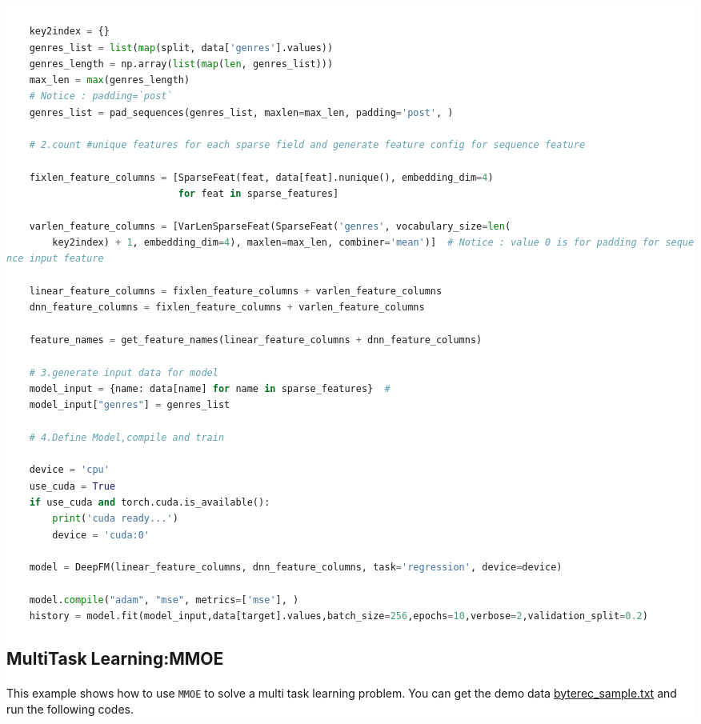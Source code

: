 ```python

    key2index = {}
    genres_list = list(map(split, data['genres'].values))
    genres_length = np.array(list(map(len, genres_list)))
    max_len = max(genres_length)
    # Notice : padding=`post`
    genres_list = pad_sequences(genres_list, maxlen=max_len, padding='post', )

    # 2.count #unique features for each sparse field and generate feature config for sequence feature

    fixlen_feature_columns = [SparseFeat(feat, data[feat].nunique(), embedding_dim=4)
                              for feat in sparse_features]

    varlen_feature_columns = [VarLenSparseFeat(SparseFeat('genres', vocabulary_size=len(
        key2index) + 1, embedding_dim=4), maxlen=max_len, combiner='mean')]  # Notice : value 0 is for padding for sequence input feature

    linear_feature_columns = fixlen_feature_columns + varlen_feature_columns
    dnn_feature_columns = fixlen_feature_columns + varlen_feature_columns

    feature_names = get_feature_names(linear_feature_columns + dnn_feature_columns)

    # 3.generate input data for model
    model_input = {name: data[name] for name in sparse_features}  #
    model_input["genres"] = genres_list

    # 4.Define Model,compile and train

    device = 'cpu'
    use_cuda = True
    if use_cuda and torch.cuda.is_available():
        print('cuda ready...')
        device = 'cuda:0'

    model = DeepFM(linear_feature_columns, dnn_feature_columns, task='regression', device=device)

    model.compile("adam", "mse", metrics=['mse'], )
    history = model.fit(model_input,data[target].values,batch_size=256,epochs=10,verbose=2,validation_split=0.2)


```

## MultiTask Learning:MMOE

This example shows how to use ``MMOE`` to solve a multi task learning problem. You can get the demo
data [byterec_sample.txt](https://github.com/shenweichen/DeepCTR-Torch/tree/master/examples/byterec_sample.txt) and run
the following codes.
